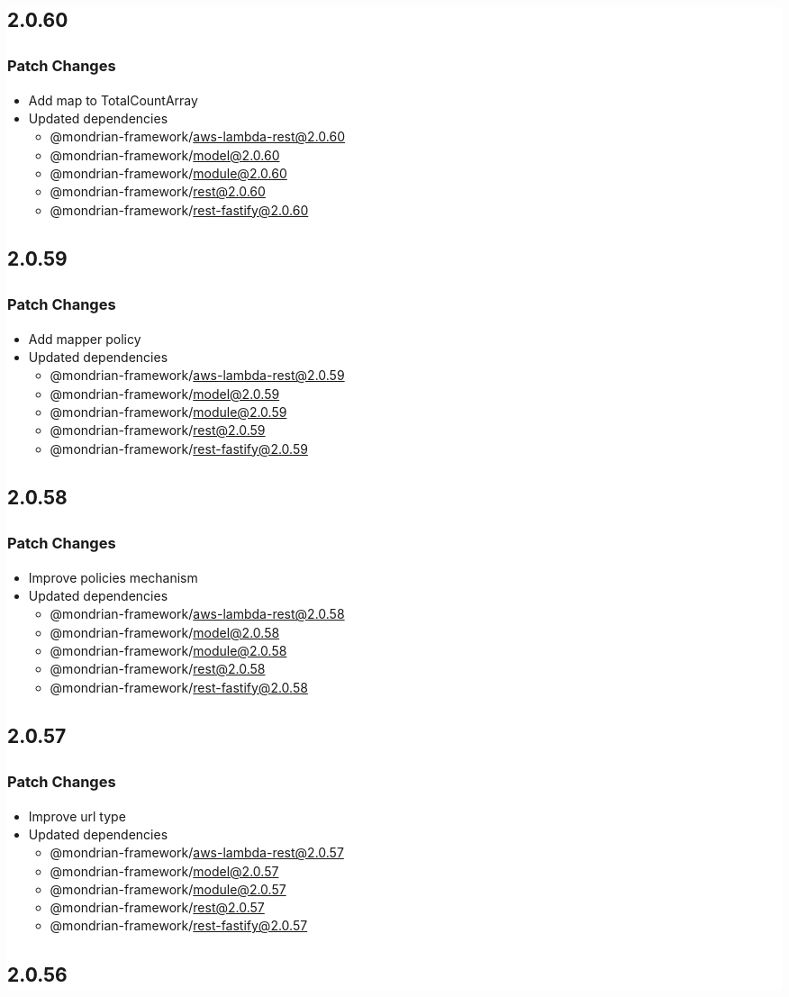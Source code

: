 ## 2.0.60

### Patch Changes

- Add map to TotalCountArray
- Updated dependencies
  - @mondrian-framework/aws-lambda-rest@2.0.60
  - @mondrian-framework/model@2.0.60
  - @mondrian-framework/module@2.0.60
  - @mondrian-framework/rest@2.0.60
  - @mondrian-framework/rest-fastify@2.0.60

## 2.0.59

### Patch Changes

- Add mapper policy
- Updated dependencies
  - @mondrian-framework/aws-lambda-rest@2.0.59
  - @mondrian-framework/model@2.0.59
  - @mondrian-framework/module@2.0.59
  - @mondrian-framework/rest@2.0.59
  - @mondrian-framework/rest-fastify@2.0.59

## 2.0.58

### Patch Changes

- Improve policies mechanism
- Updated dependencies
  - @mondrian-framework/aws-lambda-rest@2.0.58
  - @mondrian-framework/model@2.0.58
  - @mondrian-framework/module@2.0.58
  - @mondrian-framework/rest@2.0.58
  - @mondrian-framework/rest-fastify@2.0.58

## 2.0.57

### Patch Changes

- Improve url type
- Updated dependencies
  - @mondrian-framework/aws-lambda-rest@2.0.57
  - @mondrian-framework/model@2.0.57
  - @mondrian-framework/module@2.0.57
  - @mondrian-framework/rest@2.0.57
  - @mondrian-framework/rest-fastify@2.0.57

## 2.0.56

